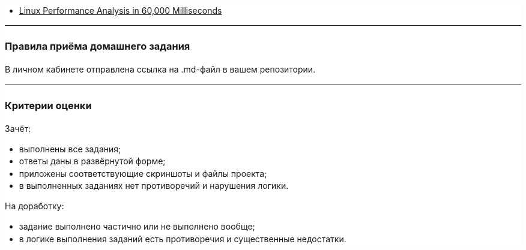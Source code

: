 - [Linux Performance Analysis in 60,000 Milliseconds](https://netflixtechblog.com/linux-performance-analysis-in-60-000-milliseconds-accc10403c55)

----

### Правила приёма домашнего задания

В личном кабинете отправлена ссылка на .md-файл в вашем репозитории.

-----

### Критерии оценки

Зачёт:

* выполнены все задания;
* ответы даны в развёрнутой форме;
* приложены соответствующие скриншоты и файлы проекта;
* в выполненных заданиях нет противоречий и нарушения логики.

На доработку:

* задание выполнено частично или не выполнено вообще;
* в логике выполнения заданий есть противоречия и существенные недостатки. 
